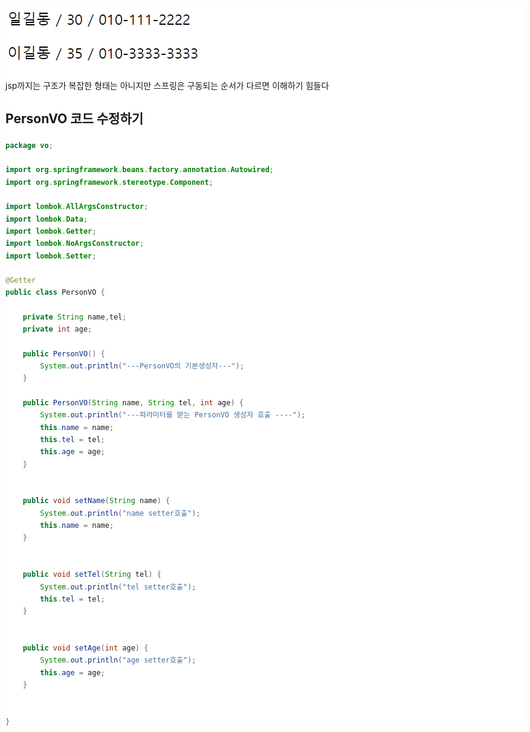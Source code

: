 ![image](image/person.png)

jsp까지는 구조가 복잡한 형태는 아니지만 스프링은 구동되는 순서가 다르면 이해하기 힘들다<br>

## PersonVO 코드 수정하기
```java
package vo;

import org.springframework.beans.factory.annotation.Autowired;
import org.springframework.stereotype.Component;

import lombok.AllArgsConstructor;
import lombok.Data;
import lombok.Getter;
import lombok.NoArgsConstructor;
import lombok.Setter;

@Getter
public class PersonVO {

	private String name,tel;
	private int age;
	
	public PersonVO() {
		System.out.println("---PersonVO의 기본생성자---");
	}
	
	public PersonVO(String name, String tel, int age) {
		System.out.println("---파라미터를 받는 PersonVO 생성자 호출 ----");
		this.name = name;
		this.tel = tel;
		this.age = age;
	}

	
	public void setName(String name) {
		System.out.println("name setter호출");
		this.name = name;
	}

	
	public void setTel(String tel) {
		System.out.println("tel setter호출");
		this.tel = tel;
	}

	
	public void setAge(int age) {
		System.out.println("age setter호출");
		this.age = age;
	}
	
	
}
```
